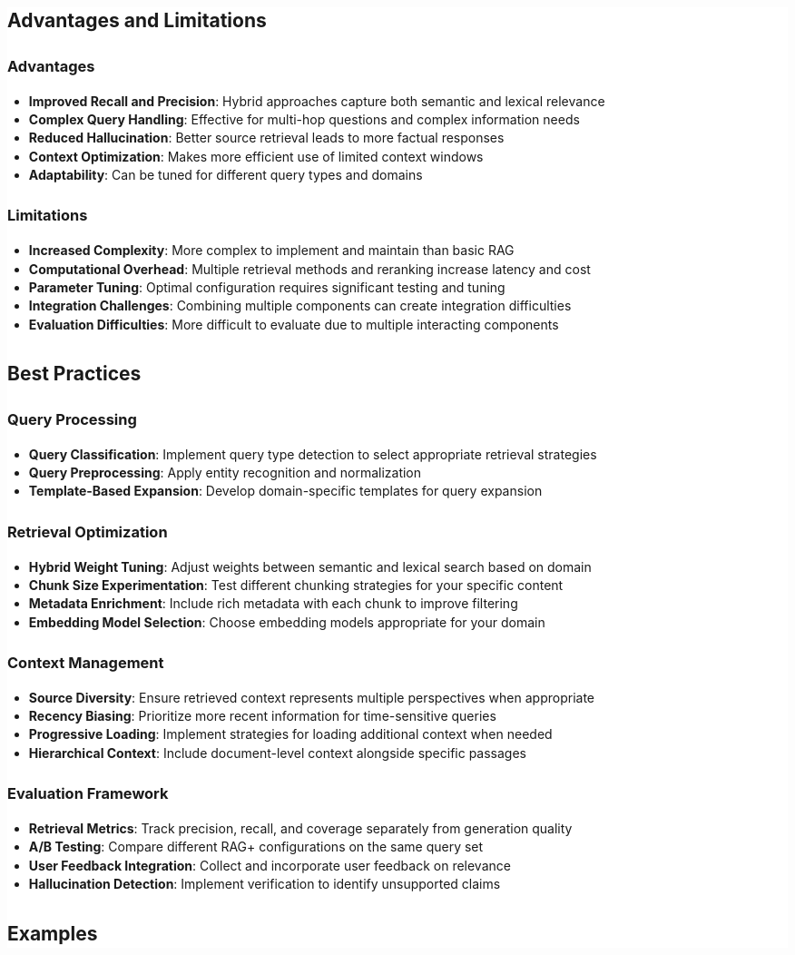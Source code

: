 ## Advantages and Limitations

### Advantages

- **Improved Recall and Precision**: Hybrid approaches capture both semantic and lexical relevance
- **Complex Query Handling**: Effective for multi-hop questions and complex information needs
- **Reduced Hallucination**: Better source retrieval leads to more factual responses
- **Context Optimization**: Makes more efficient use of limited context windows
- **Adaptability**: Can be tuned for different query types and domains

### Limitations

- **Increased Complexity**: More complex to implement and maintain than basic RAG
- **Computational Overhead**: Multiple retrieval methods and reranking increase latency and cost
- **Parameter Tuning**: Optimal configuration requires significant testing and tuning
- **Integration Challenges**: Combining multiple components can create integration difficulties
- **Evaluation Difficulties**: More difficult to evaluate due to multiple interacting components

## Best Practices

### Query Processing

- **Query Classification**: Implement query type detection to select appropriate retrieval strategies
- **Query Preprocessing**: Apply entity recognition and normalization
- **Template-Based Expansion**: Develop domain-specific templates for query expansion

### Retrieval Optimization

- **Hybrid Weight Tuning**: Adjust weights between semantic and lexical search based on domain
- **Chunk Size Experimentation**: Test different chunking strategies for your specific content
- **Metadata Enrichment**: Include rich metadata with each chunk to improve filtering
- **Embedding Model Selection**: Choose embedding models appropriate for your domain

### Context Management

- **Source Diversity**: Ensure retrieved context represents multiple perspectives when appropriate
- **Recency Biasing**: Prioritize more recent information for time-sensitive queries
- **Progressive Loading**: Implement strategies for loading additional context when needed
- **Hierarchical Context**: Include document-level context alongside specific passages

### Evaluation Framework

- **Retrieval Metrics**: Track precision, recall, and coverage separately from generation quality
- **A/B Testing**: Compare different RAG+ configurations on the same query set
- **User Feedback Integration**: Collect and incorporate user feedback on relevance
- **Hallucination Detection**: Implement verification to identify unsupported claims

## Examples
